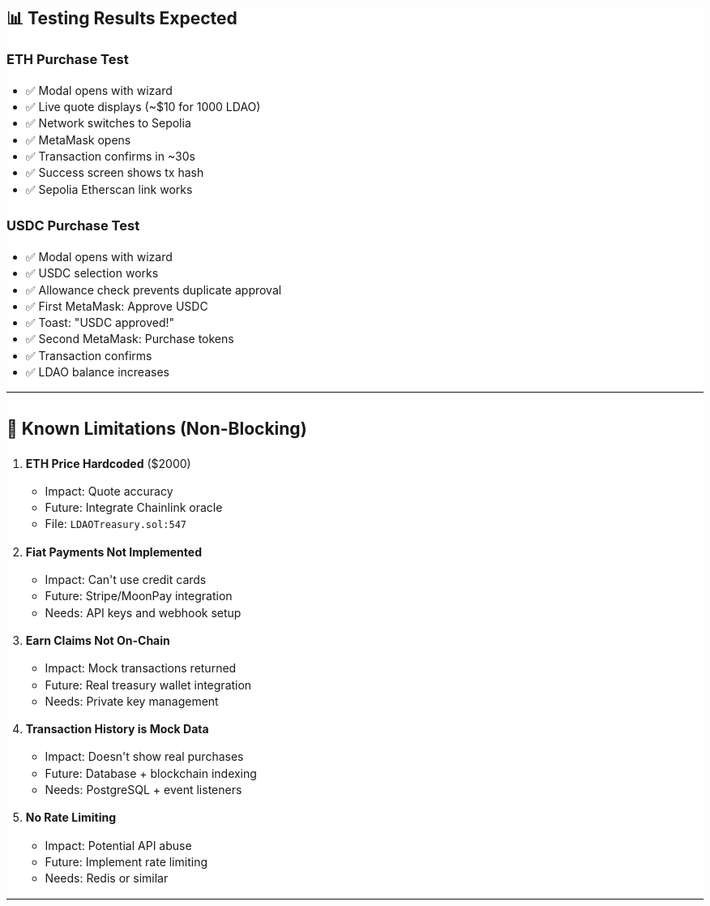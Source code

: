 
## 📊 **Testing Results Expected**

### **ETH Purchase Test**
- ✅ Modal opens with wizard
- ✅ Live quote displays (~$10 for 1000 LDAO)
- ✅ Network switches to Sepolia
- ✅ MetaMask opens
- ✅ Transaction confirms in ~30s
- ✅ Success screen shows tx hash
- ✅ Sepolia Etherscan link works

### **USDC Purchase Test**
- ✅ Modal opens with wizard
- ✅ USDC selection works
- ✅ Allowance check prevents duplicate approval
- ✅ First MetaMask: Approve USDC
- ✅ Toast: "USDC approved!"
- ✅ Second MetaMask: Purchase tokens
- ✅ Transaction confirms
- ✅ LDAO balance increases

---

## 🐛 **Known Limitations (Non-Blocking)**

1. **ETH Price Hardcoded** ($2000)
   - Impact: Quote accuracy
   - Future: Integrate Chainlink oracle
   - File: `LDAOTreasury.sol:547`

2. **Fiat Payments Not Implemented**
   - Impact: Can't use credit cards
   - Future: Stripe/MoonPay integration
   - Needs: API keys and webhook setup

3. **Earn Claims Not On-Chain**
   - Impact: Mock transactions returned
   - Future: Real treasury wallet integration
   - Needs: Private key management

4. **Transaction History is Mock Data**
   - Impact: Doesn't show real purchases
   - Future: Database + blockchain indexing
   - Needs: PostgreSQL + event listeners

5. **No Rate Limiting**
   - Impact: Potential API abuse
   - Future: Implement rate limiting
   - Needs: Redis or similar

---
